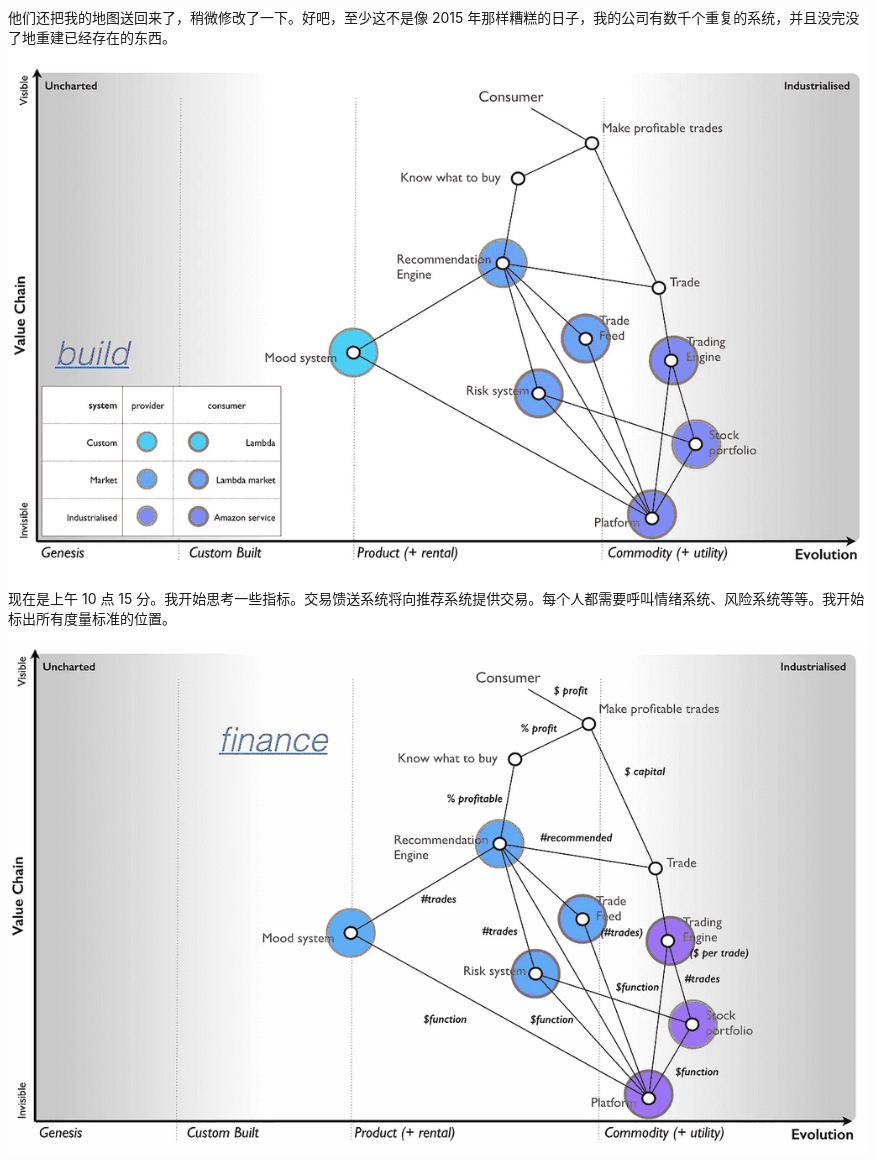他们还把我的地图送回来了，稍微修改了一下。好吧，至少这不是像 2015 年那样糟糕的日子，我的公司有数千个重复的系统，并且没完没了地重建已经存在的东西。

![](img/540b92a6c6d1439d348c8503eb869cd1.png)

现在是上午 10 点 15 分。我开始思考一些指标。交易馈送系统将向推荐系统提供交易。每个人都需要呼叫情绪系统、风险系统等等。我开始标出所有度量标准的位置。

![](img/0a2185c4ffce35453528cd0e75771953.png)
